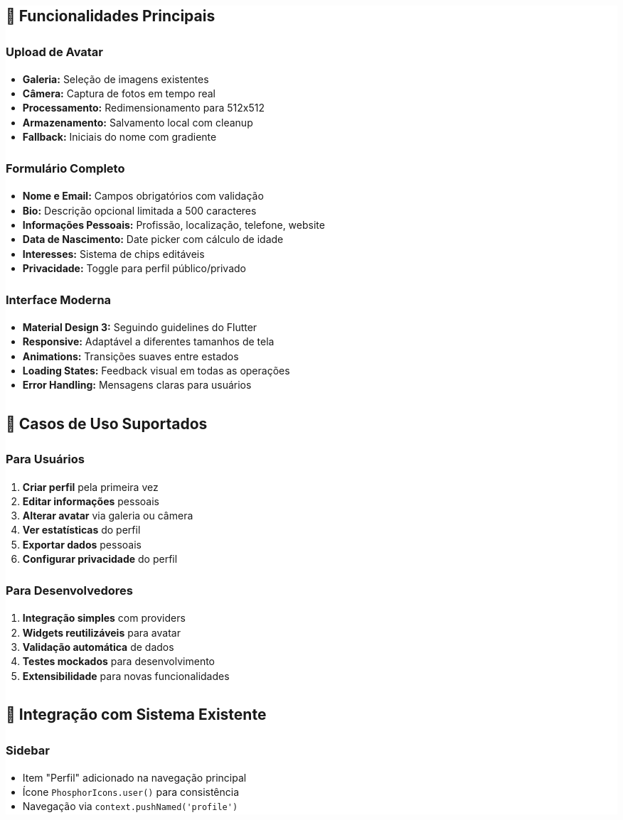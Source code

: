 ## 🚀 Funcionalidades Principais

### Upload de Avatar
- **Galeria:** Seleção de imagens existentes
- **Câmera:** Captura de fotos em tempo real
- **Processamento:** Redimensionamento para 512x512
- **Armazenamento:** Salvamento local com cleanup
- **Fallback:** Iniciais do nome com gradiente

### Formulário Completo
- **Nome e Email:** Campos obrigatórios com validação
- **Bio:** Descrição opcional limitada a 500 caracteres
- **Informações Pessoais:** Profissão, localização, telefone, website
- **Data de Nascimento:** Date picker com cálculo de idade
- **Interesses:** Sistema de chips editáveis
- **Privacidade:** Toggle para perfil público/privado

### Interface Moderna
- **Material Design 3:** Seguindo guidelines do Flutter
- **Responsive:** Adaptável a diferentes tamanhos de tela
- **Animations:** Transições suaves entre estados
- **Loading States:** Feedback visual em todas as operações
- **Error Handling:** Mensagens claras para usuários

## 🎯 Casos de Uso Suportados

### Para Usuários
1. **Criar perfil** pela primeira vez
2. **Editar informações** pessoais
3. **Alterar avatar** via galeria ou câmera
4. **Ver estatísticas** do perfil
5. **Exportar dados** pessoais
6. **Configurar privacidade** do perfil

### Para Desenvolvedores
1. **Integração simples** com providers
2. **Widgets reutilizáveis** para avatar
3. **Validação automática** de dados
4. **Testes mockados** para desenvolvimento
5. **Extensibilidade** para novas funcionalidades

## 🔄 Integração com Sistema Existente

### Sidebar
- Item "Perfil" adicionado na navegação principal
- Ícone `PhosphorIcons.user()` para consistência
- Navegação via `context.pushNamed('profile')`
